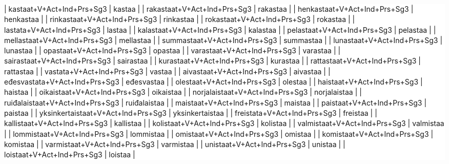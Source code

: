 | kastaat+V+Act+Ind+Prs+Sg3               | kastaa               |
| rakastaat+V+Act+Ind+Prs+Sg3             | rakastaa             |
| henkastaat+V+Act+Ind+Prs+Sg3            | henkastaa            |
| rinkastaat+V+Act+Ind+Prs+Sg3            | rinkastaa            |
| rokastaat+V+Act+Ind+Prs+Sg3             | rokastaa             |
| lastata+V+Act+Ind+Prs+Sg3               | lastaa               |
| kalastaat+V+Act+Ind+Prs+Sg3             | kalastaa             |
| pelastaat+V+Act+Ind+Prs+Sg3             | pelastaa             |
| mellastaat+V+Act+Ind+Prs+Sg3            | mellastaa            |
| summastaat+V+Act+Ind+Prs+Sg3            | summastaa            |
| lunastaat+V+Act+Ind+Prs+Sg3             | lunastaa             |
| opastaat+V+Act+Ind+Prs+Sg3              | opastaa              |
| varastaat+V+Act+Ind+Prs+Sg3             | varastaa             |
| sairastaat+V+Act+Ind+Prs+Sg3            | sairastaa            |
| kurastaat+V+Act+Ind+Prs+Sg3             | kurastaa             |
| rattastaat+V+Act+Ind+Prs+Sg3            | rattastaa            |
| vastata+V+Act+Ind+Prs+Sg3               | vastaa               |
| aivastaat+V+Act+Ind+Prs+Sg3             | aivastaa             |
| eđesvastata+V+Act+Ind+Prs+Sg3           | eđesvastaa           |
| olestaat+V+Act+Ind+Prs+Sg3              | olestaa              |
| haistaat+V+Act+Ind+Prs+Sg3              | haistaa              |
| oikaistaat+V+Act+Ind+Prs+Sg3            | oikaistaa            |
| norjalaistaat+V+Act+Ind+Prs+Sg3         | norjalaistaa         |
| ruiđalaistaat+V+Act+Ind+Prs+Sg3         | ruiđalaistaa         |
| maistaat+V+Act+Ind+Prs+Sg3              | maistaa              |
| paistaat+V+Act+Ind+Prs+Sg3              | paistaa              |
| yksinkertaistaat+V+Act+Ind+Prs+Sg3      | yksinkertaistaa      |
| freistata+V+Act+Ind+Prs+Sg3             | freistaa             |
| kallistaat+V+Act+Ind+Prs+Sg3            | kallistaa            |
| kolistaat+V+Act+Ind+Prs+Sg3             | kolistaa             |
| valmistaat+V+Act+Ind+Prs+Sg3            | valmistaa            |
| lommistaat+V+Act+Ind+Prs+Sg3            | lommistaa            |
| omistaat+V+Act+Ind+Prs+Sg3              | omistaa              |
| komistaat+V+Act+Ind+Prs+Sg3             | komistaa             |
| varmistaat+V+Act+Ind+Prs+Sg3            | varmistaa            |
| unistaat+V+Act+Ind+Prs+Sg3              | unistaa              |
| loistaat+V+Act+Ind+Prs+Sg3              | loistaa              |